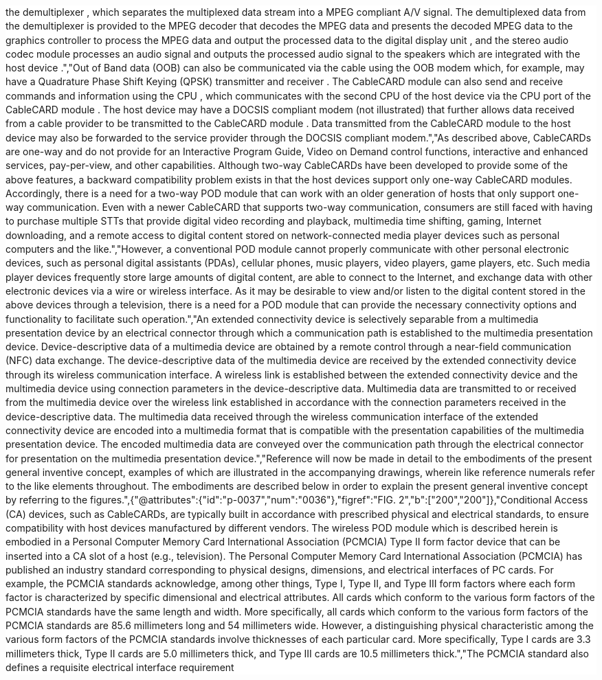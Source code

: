 the demultiplexer , which separates the multiplexed data stream into a MPEG compliant A\/V signal. The demultiplexed data from the demultiplexer  is provided to the MPEG decoder  that decodes the MPEG data and presents the decoded MPEG data to the graphics controller  to process the MPEG data and output the processed data to the digital display unit , and the stereo audio codec module  processes an audio signal and outputs the processed audio signal to the speakers  which are integrated with the host device .","Out of Band data (OOB) can also be communicated via the cable  using the OOB modem  which, for example, may have a Quadrature Phase Shift Keying (QPSK) transmitter  and receiver . The CableCARD module  can also send and receive commands and information using the CPU , which communicates with the second CPU  of the host device  via the CPU port of the CableCARD module . The host device  may have a DOCSIS compliant modem (not illustrated) that further allows data received from a cable provider to be transmitted to the CableCARD module . Data transmitted from the CableCARD module  to the host device  may also be forwarded to the service provider through the DOCSIS compliant modem.","As described above, CableCARDs are one-way and do not provide for an Interactive Program Guide, Video on Demand control functions, interactive and enhanced services, pay-per-view, and other capabilities. Although two-way CableCARDs have been developed to provide some of the above features, a backward compatibility problem exists in that the host devices support only one-way CableCARD modules. Accordingly, there is a need for a two-way POD module that can work with an older generation of hosts that only support one-way communication. Even with a newer CableCARD that supports two-way communication, consumers are still faced with having to purchase multiple STTs that provide digital video recording and playback, multimedia time shifting, gaming, Internet downloading, and a remote access to digital content stored on network-connected media player devices such as personal computers and the like.","However, a conventional POD module cannot properly communicate with other personal electronic devices, such as personal digital assistants (PDAs), cellular phones, music players, video players, game players, etc. Such media player devices frequently store large amounts of digital content, are able to connect to the Internet, and exchange data with other electronic devices via a wire or wireless interface. As it may be desirable to view and\/or listen to the digital content stored in the above devices through a television, there is a need for a POD module that can provide the necessary connectivity options and functionality to facilitate such operation.","An extended connectivity device is selectively separable from a multimedia presentation device by an electrical connector through which a communication path is established to the multimedia presentation device. Device-descriptive data of a multimedia device are obtained by a remote control through a near-field communication (NFC) data exchange. The device-descriptive data of the multimedia device are received by the extended connectivity device through its wireless communication interface. A wireless link is established between the extended connectivity device and the multimedia device using connection parameters in the device-descriptive data. Multimedia data are transmitted to or received from the multimedia device over the wireless link established in accordance with the connection parameters received in the device-descriptive data. The multimedia data received through the wireless communication interface of the extended connectivity device are encoded into a multimedia format that is compatible with the presentation capabilities of the multimedia presentation device. The encoded multimedia data are conveyed over the communication path through the electrical connector for presentation on the multimedia presentation device.","Reference will now be made in detail to the embodiments of the present general inventive concept, examples of which are illustrated in the accompanying drawings, wherein like reference numerals refer to the like elements throughout. The embodiments are described below in order to explain the present general inventive concept by referring to the figures.",{"@attributes":{"id":"p-0037","num":"0036"},"figref":"FIG. 2","b":["200","200"]},"Conditional Access (CA) devices, such as CableCARDs, are typically built in accordance with prescribed physical and electrical standards, to ensure compatibility with host devices manufactured by different vendors. The wireless POD module  which is described herein is embodied in a Personal Computer Memory Card International Association (PCMCIA) Type II form factor device that can be inserted into a CA slot of a host (e.g., television). The Personal Computer Memory Card International Association (PCMCIA) has published an industry standard corresponding to physical designs, dimensions, and electrical interfaces of PC cards. For example, the PCMCIA standards acknowledge, among other things, Type I, Type II, and Type III form factors where each form factor is characterized by specific dimensional and electrical attributes. All cards which conform to the various form factors of the PCMCIA standards have the same length and width. More specifically, all cards which conform to the various form factors of the PCMCIA standards are 85.6 millimeters long and 54 millimeters wide. However, a distinguishing physical characteristic among the various form factors of the PCMCIA standards involve thicknesses of each particular card. More specifically, Type I cards are 3.3 millimeters thick, Type II cards are 5.0 millimeters thick, and Type III cards are 10.5 millimeters thick.","The PCMCIA standard also defines a requisite electrical interface requirement